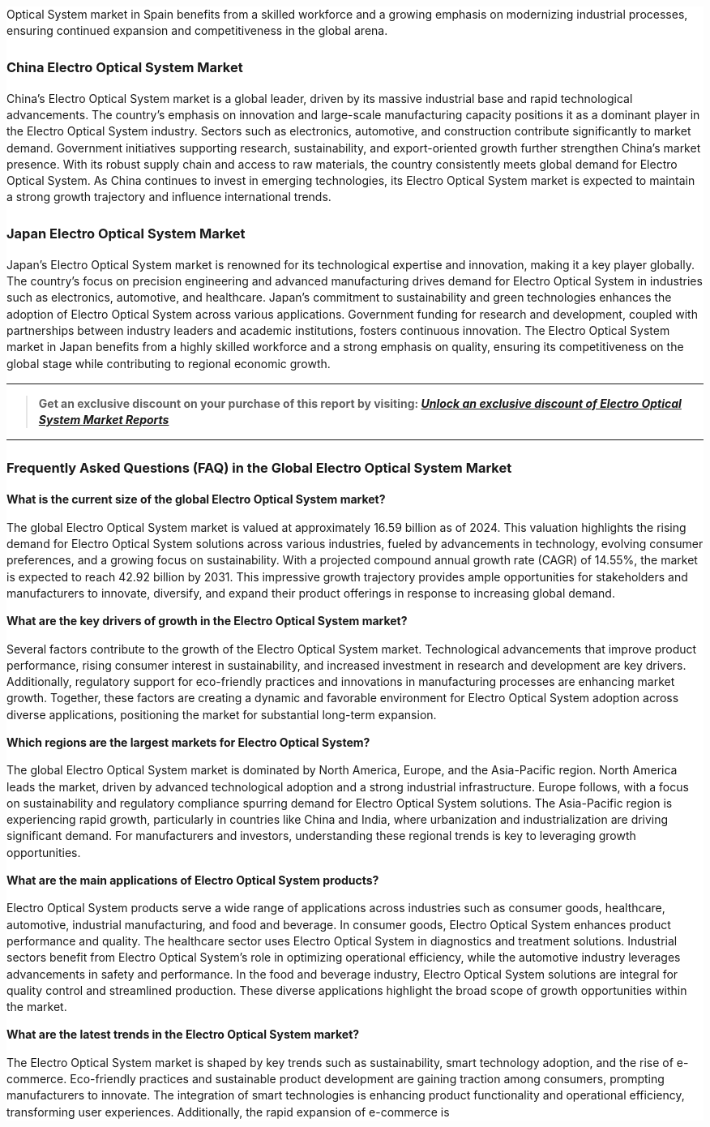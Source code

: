 Optical System market in Spain benefits from a skilled workforce and a growing emphasis on modernizing industrial processes, ensuring continued expansion and competitiveness in the global arena.</p><h3>China Electro Optical System Market</h3><p>China&rsquo;s Electro Optical System market is a global leader, driven by its massive industrial base and rapid technological advancements. The country&rsquo;s emphasis on innovation and large-scale manufacturing capacity positions it as a dominant player in the Electro Optical System industry. Sectors such as electronics, automotive, and construction contribute significantly to market demand. Government initiatives supporting research, sustainability, and export-oriented growth further strengthen China&rsquo;s market presence. With its robust supply chain and access to raw materials, the country consistently meets global demand for Electro Optical System. As China continues to invest in emerging technologies, its Electro Optical System market is expected to maintain a strong growth trajectory and influence international trends.</p><h3>Japan Electro Optical System Market</h3><p>Japan&rsquo;s Electro Optical System market is renowned for its technological expertise and innovation, making it a key player globally. The country&rsquo;s focus on precision engineering and advanced manufacturing drives demand for Electro Optical System in industries such as electronics, automotive, and healthcare. Japan&rsquo;s commitment to sustainability and green technologies enhances the adoption of Electro Optical System across various applications. Government funding for research and development, coupled with partnerships between industry leaders and academic institutions, fosters continuous innovation. The Electro Optical System market in Japan benefits from a highly skilled workforce and a strong emphasis on quality, ensuring its competitiveness on the global stage while contributing to regional economic growth.</p><hr /><blockquote><p><strong>Get an exclusive discount on your purchase of this report by visiting: <em><a href="://marketresearchpulse.com/ask-for-discount/37305?utm_source=Github&amp;utm_medium=0116">Unlock an exclusive discount of Electro Optical System Market Reports</a></em>&nbsp;</strong></p></blockquote><hr /><h3>Frequently Asked Questions (FAQ) in the Global Electro Optical System Market</h3><p><strong>What is the current size of the global Electro Optical System market?</strong></p><p>The global Electro Optical System market is valued at approximately 16.59 billion as of 2024. This valuation highlights the rising demand for Electro Optical System solutions across various industries, fueled by advancements in technology, evolving consumer preferences, and a growing focus on sustainability. With a projected compound annual growth rate (CAGR) of 14.55%, the market is expected to reach 42.92 billion by 2031. This impressive growth trajectory provides ample opportunities for stakeholders and manufacturers to innovate, diversify, and expand their product offerings in response to increasing global demand.</p><p><strong>What are the key drivers of growth in the Electro Optical System market?</strong></p><p>Several factors contribute to the growth of the Electro Optical System market. Technological advancements that improve product performance, rising consumer interest in sustainability, and increased investment in research and development are key drivers. Additionally, regulatory support for eco-friendly practices and innovations in manufacturing processes are enhancing market growth. Together, these factors are creating a dynamic and favorable environment for Electro Optical System adoption across diverse applications, positioning the market for substantial long-term expansion.</p><p><strong>Which regions are the largest markets for Electro Optical System?</strong></p><p>The global Electro Optical System market is dominated by North America, Europe, and the Asia-Pacific region. North America leads the market, driven by advanced technological adoption and a strong industrial infrastructure. Europe follows, with a focus on sustainability and regulatory compliance spurring demand for Electro Optical System solutions. The Asia-Pacific region is experiencing rapid growth, particularly in countries like China and India, where urbanization and industrialization are driving significant demand. For manufacturers and investors, understanding these regional trends is key to leveraging growth opportunities.</p><p><strong>What are the main applications of Electro Optical System products?</strong></p><p>Electro Optical System products serve a wide range of applications across industries such as consumer goods, healthcare, automotive, industrial manufacturing, and food and beverage. In consumer goods, Electro Optical System enhances product performance and quality. The healthcare sector uses Electro Optical System in diagnostics and treatment solutions. Industrial sectors benefit from Electro Optical System&rsquo;s role in optimizing operational efficiency, while the automotive industry leverages advancements in safety and performance. In the food and beverage industry, Electro Optical System solutions are integral for quality control and streamlined production. These diverse applications highlight the broad scope of growth opportunities within the market.</p><p><strong>What are the latest trends in the Electro Optical System market?</strong></p><p>The Electro Optical System market is shaped by key trends such as sustainability, smart technology adoption, and the rise of e-commerce. Eco-friendly practices and sustainable product development are gaining traction among consumers, prompting manufacturers to innovate. The integration of smart technologies is enhancing product functionality and operational efficiency, transforming user experiences. Additionally, the rapid expansion of e-commerce is